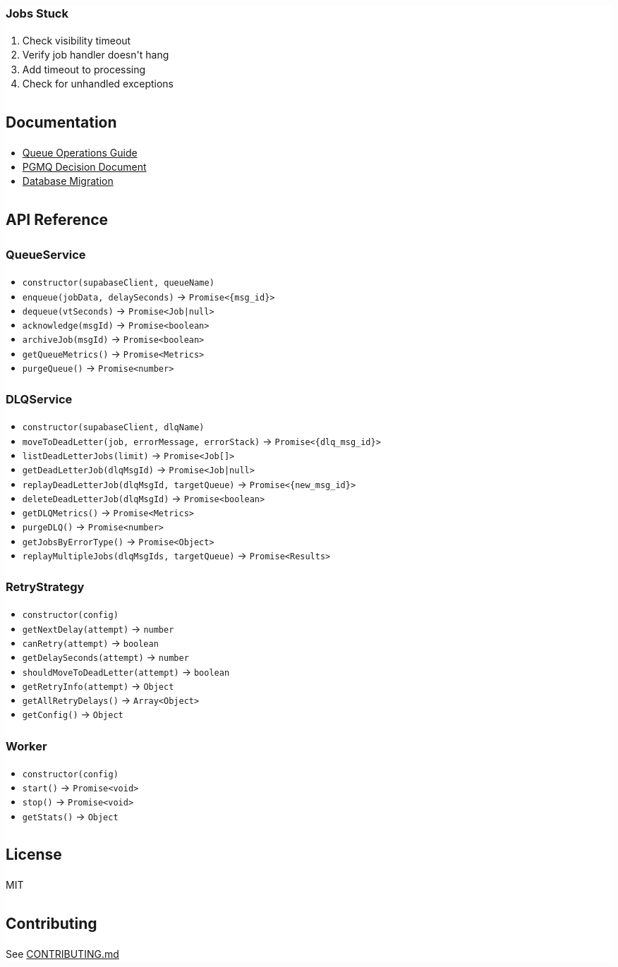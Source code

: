 ### Jobs Stuck

1. Check visibility timeout
2. Verify job handler doesn't hang
3. Add timeout to processing
4. Check for unhandled exceptions

## Documentation

- [Queue Operations Guide](../../docs/Queue-Operations.md)
- [PGMQ Decision Document](../../docs/Queue-System-PGMQ.md)
- [Database Migration](../../supabase/migrations/20250110000004_setup_pgmq_queues.sql)

## API Reference

### QueueService

- `constructor(supabaseClient, queueName)`
- `enqueue(jobData, delaySeconds)` → `Promise<{msg_id}>`
- `dequeue(vtSeconds)` → `Promise<Job|null>`
- `acknowledge(msgId)` → `Promise<boolean>`
- `archiveJob(msgId)` → `Promise<boolean>`
- `getQueueMetrics()` → `Promise<Metrics>`
- `purgeQueue()` → `Promise<number>`

### DLQService

- `constructor(supabaseClient, dlqName)`
- `moveToDeadLetter(job, errorMessage, errorStack)` → `Promise<{dlq_msg_id}>`
- `listDeadLetterJobs(limit)` → `Promise<Job[]>`
- `getDeadLetterJob(dlqMsgId)` → `Promise<Job|null>`
- `replayDeadLetterJob(dlqMsgId, targetQueue)` → `Promise<{new_msg_id}>`
- `deleteDeadLetterJob(dlqMsgId)` → `Promise<boolean>`
- `getDLQMetrics()` → `Promise<Metrics>`
- `purgeDLQ()` → `Promise<number>`
- `getJobsByErrorType()` → `Promise<Object>`
- `replayMultipleJobs(dlqMsgIds, targetQueue)` → `Promise<Results>`

### RetryStrategy

- `constructor(config)`
- `getNextDelay(attempt)` → `number`
- `canRetry(attempt)` → `boolean`
- `getDelaySeconds(attempt)` → `number`
- `shouldMoveToDeadLetter(attempt)` → `boolean`
- `getRetryInfo(attempt)` → `Object`
- `getAllRetryDelays()` → `Array<Object>`
- `getConfig()` → `Object`

### Worker

- `constructor(config)`
- `start()` → `Promise<void>`
- `stop()` → `Promise<void>`
- `getStats()` → `Object`

## License

MIT

## Contributing

See [CONTRIBUTING.md](../../CONTRIBUTING.md)